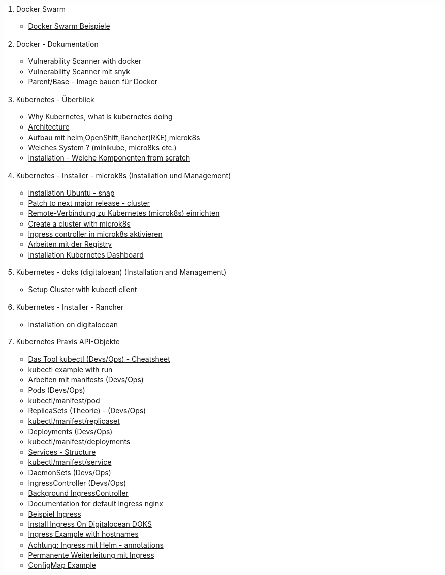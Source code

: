   1. Docker Swarm 
     * [Docker Swarm Beispiele](#docker-swarm-beispiele)

  1. Docker - Dokumentation 
     * [Vulnerability Scanner with docker](https://docs.docker.com/engine/scan/#prerequisites)
     * [Vulnerability Scanner mit snyk](https://snyk.io/plans/)
     * [Parent/Base - Image bauen für Docker](https://docs.docker.com/develop/develop-images/baseimages/)
    
  1. Kubernetes - Überblick
     * [Why Kubernetes, what is kubernetes doing](#why-kubernetes-what-is-kubernetes-doing)
     * [Architecture](#architecture)
     * [Aufbau mit helm,OpenShift,Rancher(RKE),microk8s](#aufbau-mit-helmopenshiftrancherrkemicrok8s)
     * [Welches System ? (minikube, micro8ks etc.)](#welches-system--minikube-micro8ks-etc)
     * [Installation - Welche Komponenten from scratch](#installation---welche-komponenten-from-scratch)

  1. Kubernetes - Installer - microk8s (Installation und Management) 
     * [Installation Ubuntu - snap](#installation-ubuntu---snap)
     * [Patch to next major release - cluster](#patch-to-next-major-release---cluster)
     * [Remote-Verbindung zu Kubernetes (microk8s) einrichten](#remote-verbindung-zu-kubernetes-microk8s-einrichten)
     * [Create a cluster with microk8s](#create-a-cluster-with-microk8s)
     * [Ingress controller in microk8s aktivieren](#ingress-controller-in-microk8s-aktivieren)
     * [Arbeiten mit der Registry](#arbeiten-mit-der-registry)
     * [Installation Kubernetes Dashboard](#installation-kubernetes-dashboard)

  1. Kubernetes - doks (digitaloean) (Installation and Management) 
     * [Setup Cluster with kubectl client](#setup-cluster-with-kubectl-client)

  1. Kubernetes - Installer - Rancher 
     * [Installation on digitalocean](#installation-on-digitalocean)

  1. Kubernetes Praxis API-Objekte 
     * [Das Tool kubectl (Devs/Ops) - Cheatsheet](#das-tool-kubectl-devsops---cheatsheet)
     * [kubectl example with run](#kubectl-example-with-run)
     * Arbeiten mit manifests (Devs/Ops)
     * Pods (Devs/Ops)
     * [kubectl/manifest/pod](#kubectlmanifestpod)
     * ReplicaSets (Theorie) - (Devs/Ops)
     * [kubectl/manifest/replicaset](#kubectlmanifestreplicaset)
     * Deployments (Devs/Ops)
     * [kubectl/manifest/deployments](#kubectlmanifestdeployments)
     * [Services - Structure](#services---structure)
     * [kubectl/manifest/service](#kubectlmanifestservice)
     * DaemonSets (Devs/Ops)
     * IngressController (Devs/Ops)
     * [Background IngressController](#background-ingresscontroller)
     * [Documentation for default ingress nginx](https://kubernetes.github.io/ingress-nginx/user-guide/nginx-configuration/configmap/)
     * [Beispiel Ingress](#beispiel-ingress)
     * [Install Ingress On Digitalocean DOKS](#install-ingress-on-digitalocean-doks)
     * [Ingress Example with  hostnames](#ingress-example-with--hostnames)
     * [Achtung: Ingress mit Helm - annotations](#achtung:-ingress-mit-helm---annotations)
     * [Permanente Weiterleitung mit Ingress](#permanente-weiterleitung-mit-ingress)
     * [ConfigMap Example](#configmap-example)
